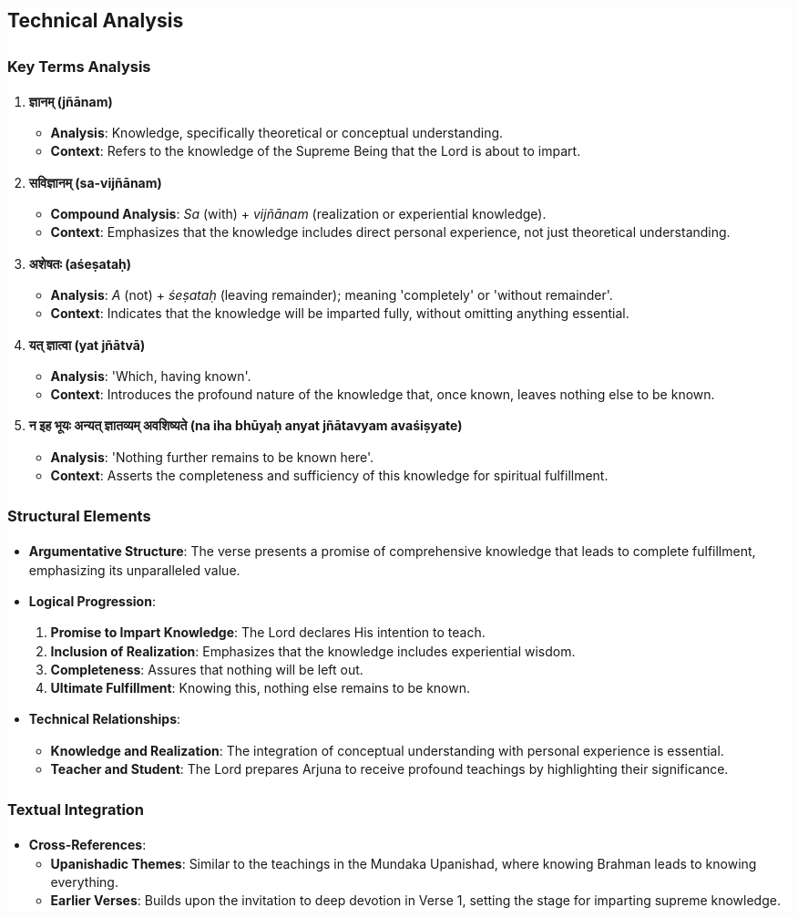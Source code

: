 
## Technical Analysis

### Key Terms Analysis

1. **ज्ञानम् (jñānam)**
   - **Analysis**: Knowledge, specifically theoretical or conceptual understanding.
   - **Context**: Refers to the knowledge of the Supreme Being that the Lord is about to impart.

2. **सविज्ञानम् (sa-vijñānam)**
   - **Compound Analysis**: *Sa* (with) + *vijñānam* (realization or experiential knowledge).
   - **Context**: Emphasizes that the knowledge includes direct personal experience, not just theoretical understanding.

3. **अशेषतः (aśeṣataḥ)**
   - **Analysis**: *A* (not) + *śeṣataḥ* (leaving remainder); meaning 'completely' or 'without remainder'.
   - **Context**: Indicates that the knowledge will be imparted fully, without omitting anything essential.

4. **यत् ज्ञात्वा (yat jñātvā)**
   - **Analysis**: 'Which, having known'.
   - **Context**: Introduces the profound nature of the knowledge that, once known, leaves nothing else to be known.

5. **न इह भूयः अन्यत् ज्ञातव्यम् अवशिष्यते (na iha bhūyaḥ anyat jñātavyam avaśiṣyate)**
   - **Analysis**: 'Nothing further remains to be known here'.
   - **Context**: Asserts the completeness and sufficiency of this knowledge for spiritual fulfillment.

### Structural Elements

- **Argumentative Structure**: The verse presents a promise of comprehensive knowledge that leads to complete fulfillment, emphasizing its unparalleled value.

- **Logical Progression**:
  1. **Promise to Impart Knowledge**: The Lord declares His intention to teach.
  2. **Inclusion of Realization**: Emphasizes that the knowledge includes experiential wisdom.
  3. **Completeness**: Assures that nothing will be left out.
  4. **Ultimate Fulfillment**: Knowing this, nothing else remains to be known.

- **Technical Relationships**:
  - **Knowledge and Realization**: The integration of conceptual understanding with personal experience is essential.
  - **Teacher and Student**: The Lord prepares Arjuna to receive profound teachings by highlighting their significance.

### Textual Integration

- **Cross-References**:
  - **Upanishadic Themes**: Similar to the teachings in the Mundaka Upanishad, where knowing Brahman leads to knowing everything.
  - **Earlier Verses**: Builds upon the invitation to deep devotion in Verse 1, setting the stage for imparting supreme knowledge.

